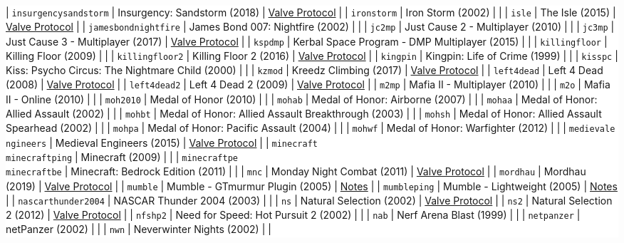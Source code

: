 | `insurgencysandstorm`                 | Insurgency: Sandstorm (2018)                            | [Valve Protocol](#valve)                         |
| `ironstorm`                           | Iron Storm (2002)                                       |                                                  |
| `isle`                                | The Isle (2015)                                         | [Valve Protocol](#valve)                         |
| `jamesbondnightfire`                  | James Bond 007: Nightfire (2002)                        |                                                  |
| `jc2mp`                               | Just Cause 2 - Multiplayer (2010)                       |                                                  |
| `jc3mp`                               | Just Cause 3 - Multiplayer (2017)                       | [Valve Protocol](#valve)                         |
| `kspdmp`                              | Kerbal Space Program - DMP Multiplayer (2015)           |                                                  |
| `killingfloor`                        | Killing Floor (2009)                                    |                                                  |
| `killingfloor2`                       | Killing Floor 2 (2016)                                  | [Valve Protocol](#valve)                         |
| `kingpin`                             | Kingpin: Life of Crime (1999)                           |                                                  |
| `kisspc`                              | Kiss: Psycho Circus: The Nightmare Child (2000)         |                                                  |
| `kzmod`                               | Kreedz Climbing (2017)                                  | [Valve Protocol](#valve)                         |
| `left4dead`                           | Left 4 Dead (2008)                                      | [Valve Protocol](#valve)                         |
| `left4dead2`                          | Left 4 Dead 2 (2009)                                    | [Valve Protocol](#valve)                         |
| `m2mp`                                | Mafia II - Multiplayer (2010)                           |                                                  |
| `m2o`                                 | Mafia II - Online (2010)                                |                                                  |
| `moh2010`                             | Medal of Honor (2010)                                   |                                                  |
| `mohab`                               | Medal of Honor: Airborne (2007)                         |                                                  |
| `mohaa`                               | Medal of Honor: Allied Assault (2002)                   |                                                  |
| `mohbt`                               | Medal of Honor: Allied Assault Breakthrough (2003)      |                                                  |
| `mohsh`                               | Medal of Honor: Allied Assault Spearhead (2002)         |                                                  |
| `mohpa`                               | Medal of Honor: Pacific Assault (2004)                  |                                                  |
| `mohwf`                               | Medal of Honor: Warfighter (2012)                       |                                                  |
| `medievalengineers`                   | Medieval Engineers (2015)                               | [Valve Protocol](#valve)                         |
| `minecraft`<br>`minecraftping`        | Minecraft (2009)                                        |                                                  |
| `minecraftpe`<br>`minecraftbe`        | Minecraft: Bedrock Edition (2011)                       |                                                  |
| `mnc`                                 | Monday Night Combat (2011)                              | [Valve Protocol](#valve)                         |
| `mordhau`                             | Mordhau (2019)                                          | [Valve Protocol](#valve)                         |
| `mumble`                              | Mumble - GTmurmur Plugin (2005)                         | [Notes](#mumble)                                 |
| `mumbleping`                          | Mumble - Lightweight (2005)                             | [Notes](#mumble)                                 |
| `nascarthunder2004`                   | NASCAR Thunder 2004 (2003)                              |                                                  |
| `ns`                                  | Natural Selection (2002)                                | [Valve Protocol](#valve)                         |
| `ns2`                                 | Natural Selection 2 (2012)                              | [Valve Protocol](#valve)                         |
| `nfshp2`                              | Need for Speed: Hot Pursuit 2 (2002)                    |                                                  |
| `nab`                                 | Nerf Arena Blast (1999)                                 |                                                  |
| `netpanzer`                           | netPanzer (2002)                                        |                                                  |
| `nwn`                                 | Neverwinter Nights (2002)                               |                                                  |